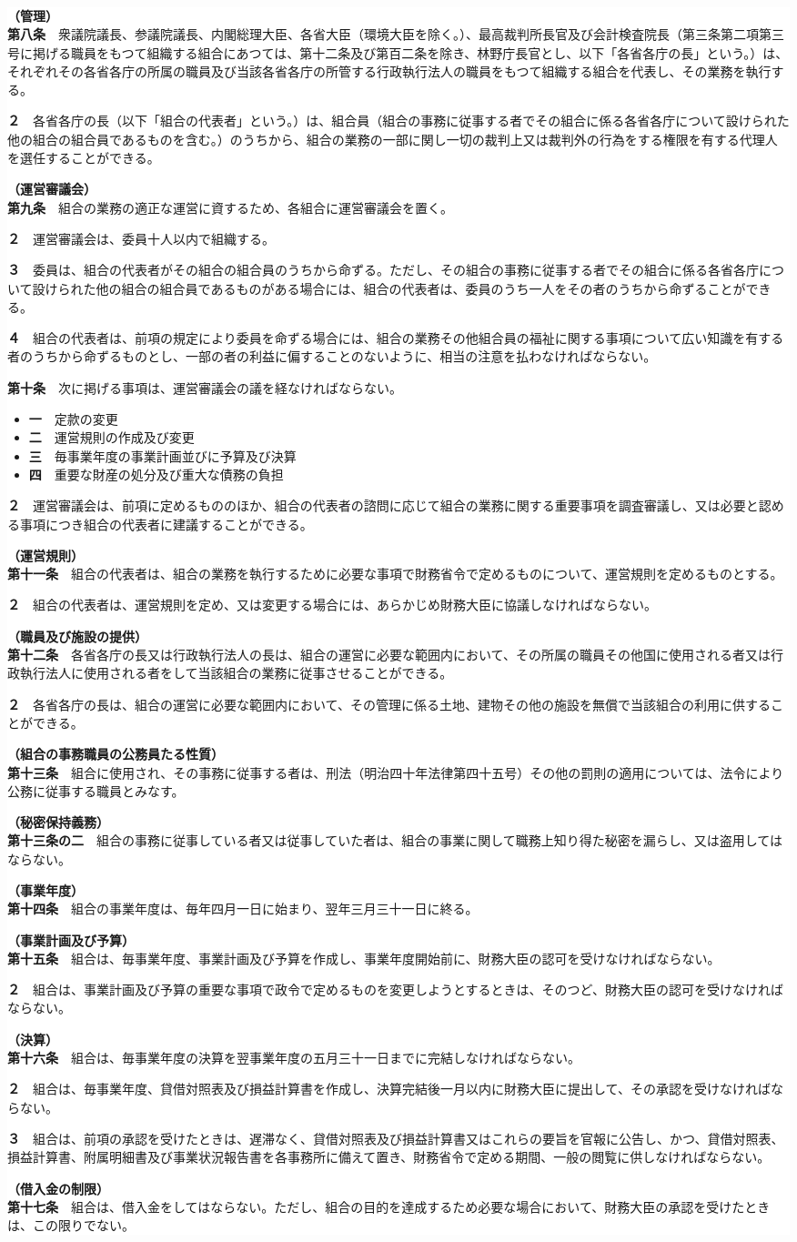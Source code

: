 **（管理）**  
**第八条**　衆議院議長、参議院議長、内閣総理大臣、各省大臣（環境大臣を除く。）、最高裁判所長官及び会計検査院長（第三条第二項第三号に掲げる職員をもつて組織する組合にあつては、第十二条及び第百二条を除き、林野庁長官とし、以下「各省各庁の長」という。）は、それぞれその各省各庁の所属の職員及び当該各省各庁の所管する行政執行法人の職員をもつて組織する組合を代表し、その業務を執行する。  
  
**２**　各省各庁の長（以下「組合の代表者」という。）は、組合員（組合の事務に従事する者でその組合に係る各省各庁について設けられた他の組合の組合員であるものを含む。）のうちから、組合の業務の一部に関し一切の裁判上又は裁判外の行為をする権限を有する代理人を選任することができる。  
  
**（運営審議会）**  
**第九条**　組合の業務の適正な運営に資するため、各組合に運営審議会を置く。  
  
**２**　運営審議会は、委員十人以内で組織する。  
  
**３**　委員は、組合の代表者がその組合の組合員のうちから命ずる。ただし、その組合の事務に従事する者でその組合に係る各省各庁について設けられた他の組合の組合員であるものがある場合には、組合の代表者は、委員のうち一人をその者のうちから命ずることができる。  
  
**４**　組合の代表者は、前項の規定により委員を命ずる場合には、組合の業務その他組合員の福祉に関する事項について広い知識を有する者のうちから命ずるものとし、一部の者の利益に偏することのないように、相当の注意を払わなければならない。  
  
**第十条**　次に掲げる事項は、運営審議会の議を経なければならない。  
* **一**　定款の変更  
* **二**　運営規則の作成及び変更  
* **三**　毎事業年度の事業計画並びに予算及び決算  
* **四**　重要な財産の処分及び重大な債務の負担  
  
**２**　運営審議会は、前項に定めるもののほか、組合の代表者の諮問に応じて組合の業務に関する重要事項を調査審議し、又は必要と認める事項につき組合の代表者に建議することができる。  
  
**（運営規則）**  
**第十一条**　組合の代表者は、組合の業務を執行するために必要な事項で財務省令で定めるものについて、運営規則を定めるものとする。  
  
**２**　組合の代表者は、運営規則を定め、又は変更する場合には、あらかじめ財務大臣に協議しなければならない。  
  
**（職員及び施設の提供）**  
**第十二条**　各省各庁の長又は行政執行法人の長は、組合の運営に必要な範囲内において、その所属の職員その他国に使用される者又は行政執行法人に使用される者をして当該組合の業務に従事させることができる。  
  
**２**　各省各庁の長は、組合の運営に必要な範囲内において、その管理に係る土地、建物その他の施設を無償で当該組合の利用に供することができる。  
  
**（組合の事務職員の公務員たる性質）**  
**第十三条**　組合に使用され、その事務に従事する者は、刑法（明治四十年法律第四十五号）その他の罰則の適用については、法令により公務に従事する職員とみなす。  
  
**（秘密保持義務）**  
**第十三条の二**　組合の事務に従事している者又は従事していた者は、組合の事業に関して職務上知り得た秘密を漏らし、又は盗用してはならない。  
  
**（事業年度）**  
**第十四条**　組合の事業年度は、毎年四月一日に始まり、翌年三月三十一日に終る。  
  
**（事業計画及び予算）**  
**第十五条**　組合は、毎事業年度、事業計画及び予算を作成し、事業年度開始前に、財務大臣の認可を受けなければならない。  
  
**２**　組合は、事業計画及び予算の重要な事項で政令で定めるものを変更しようとするときは、そのつど、財務大臣の認可を受けなければならない。  
  
**（決算）**  
**第十六条**　組合は、毎事業年度の決算を翌事業年度の五月三十一日までに完結しなければならない。  
  
**２**　組合は、毎事業年度、貸借対照表及び損益計算書を作成し、決算完結後一月以内に財務大臣に提出して、その承認を受けなければならない。  
  
**３**　組合は、前項の承認を受けたときは、遅滞なく、貸借対照表及び損益計算書又はこれらの要旨を官報に公告し、かつ、貸借対照表、損益計算書、附属明細書及び事業状況報告書を各事務所に備えて置き、財務省令で定める期間、一般の閲覧に供しなければならない。  
  
**（借入金の制限）**  
**第十七条**　組合は、借入金をしてはならない。ただし、組合の目的を達成するため必要な場合において、財務大臣の承認を受けたときは、この限りでない。  
  